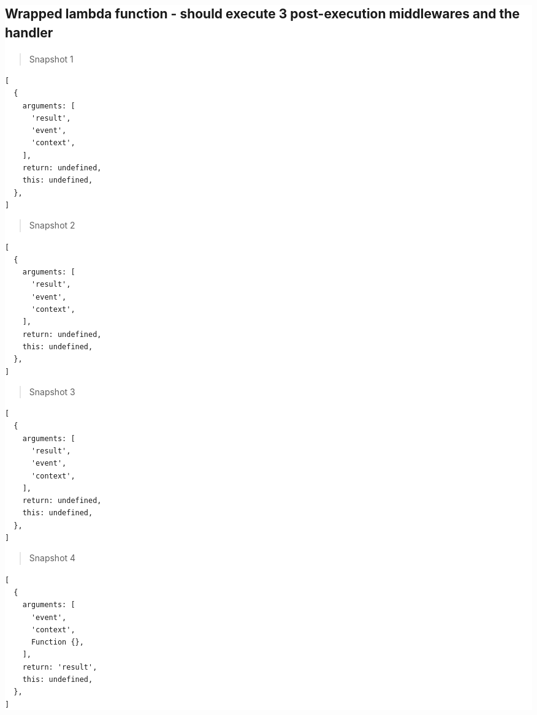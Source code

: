 ## Wrapped lambda function - should execute 3 post-execution middlewares and the handler

> Snapshot 1

    [
      {
        arguments: [
          'result',
          'event',
          'context',
        ],
        return: undefined,
        this: undefined,
      },
    ]

> Snapshot 2

    [
      {
        arguments: [
          'result',
          'event',
          'context',
        ],
        return: undefined,
        this: undefined,
      },
    ]

> Snapshot 3

    [
      {
        arguments: [
          'result',
          'event',
          'context',
        ],
        return: undefined,
        this: undefined,
      },
    ]

> Snapshot 4

    [
      {
        arguments: [
          'event',
          'context',
          Function {},
        ],
        return: 'result',
        this: undefined,
      },
    ]
